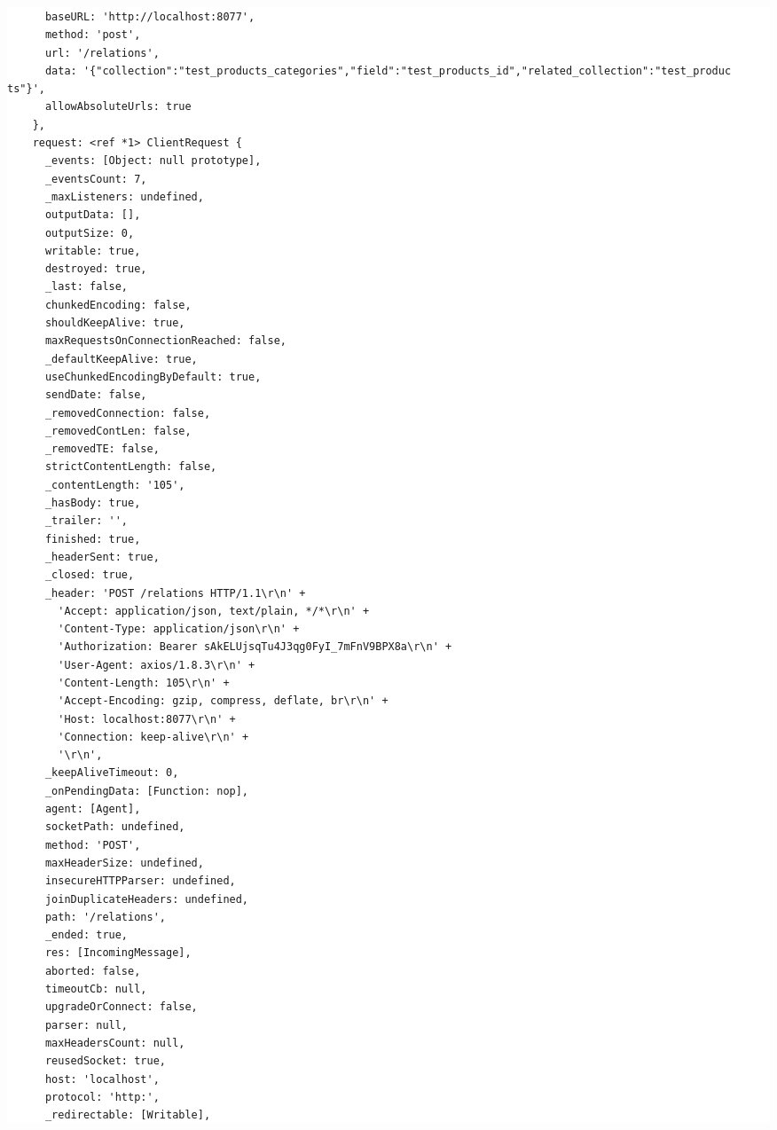```
      baseURL: 'http://localhost:8077',
      method: 'post',
      url: '/relations',
      data: '{"collection":"test_products_categories","field":"test_products_id","related_collection":"test_produc
ts"}',
      allowAbsoluteUrls: true
    },
    request: <ref *1> ClientRequest {
      _events: [Object: null prototype],
      _eventsCount: 7,
      _maxListeners: undefined,
      outputData: [],
      outputSize: 0,
      writable: true,
      destroyed: true,
      _last: false,
      chunkedEncoding: false,
      shouldKeepAlive: true,
      maxRequestsOnConnectionReached: false,
      _defaultKeepAlive: true,
      useChunkedEncodingByDefault: true,
      sendDate: false,
      _removedConnection: false,
      _removedContLen: false,
      _removedTE: false,
      strictContentLength: false,
      _contentLength: '105',
      _hasBody: true,
      _trailer: '',
      finished: true,
      _headerSent: true,
      _closed: true,
      _header: 'POST /relations HTTP/1.1\r\n' +
        'Accept: application/json, text/plain, */*\r\n' +
        'Content-Type: application/json\r\n' +
        'Authorization: Bearer sAkELUjsqTu4J3qg0FyI_7mFnV9BPX8a\r\n' +
        'User-Agent: axios/1.8.3\r\n' +
        'Content-Length: 105\r\n' +
        'Accept-Encoding: gzip, compress, deflate, br\r\n' +
        'Host: localhost:8077\r\n' +
        'Connection: keep-alive\r\n' +
        '\r\n',
      _keepAliveTimeout: 0,
      _onPendingData: [Function: nop],
      agent: [Agent],
      socketPath: undefined,
      method: 'POST',
      maxHeaderSize: undefined,
      insecureHTTPParser: undefined,
      joinDuplicateHeaders: undefined,
      path: '/relations',
      _ended: true,
      res: [IncomingMessage],
      aborted: false,
      timeoutCb: null,
      upgradeOrConnect: false,
      parser: null,
      maxHeadersCount: null,
      reusedSocket: true,
      host: 'localhost',
      protocol: 'http:',
      _redirectable: [Writable],
```
